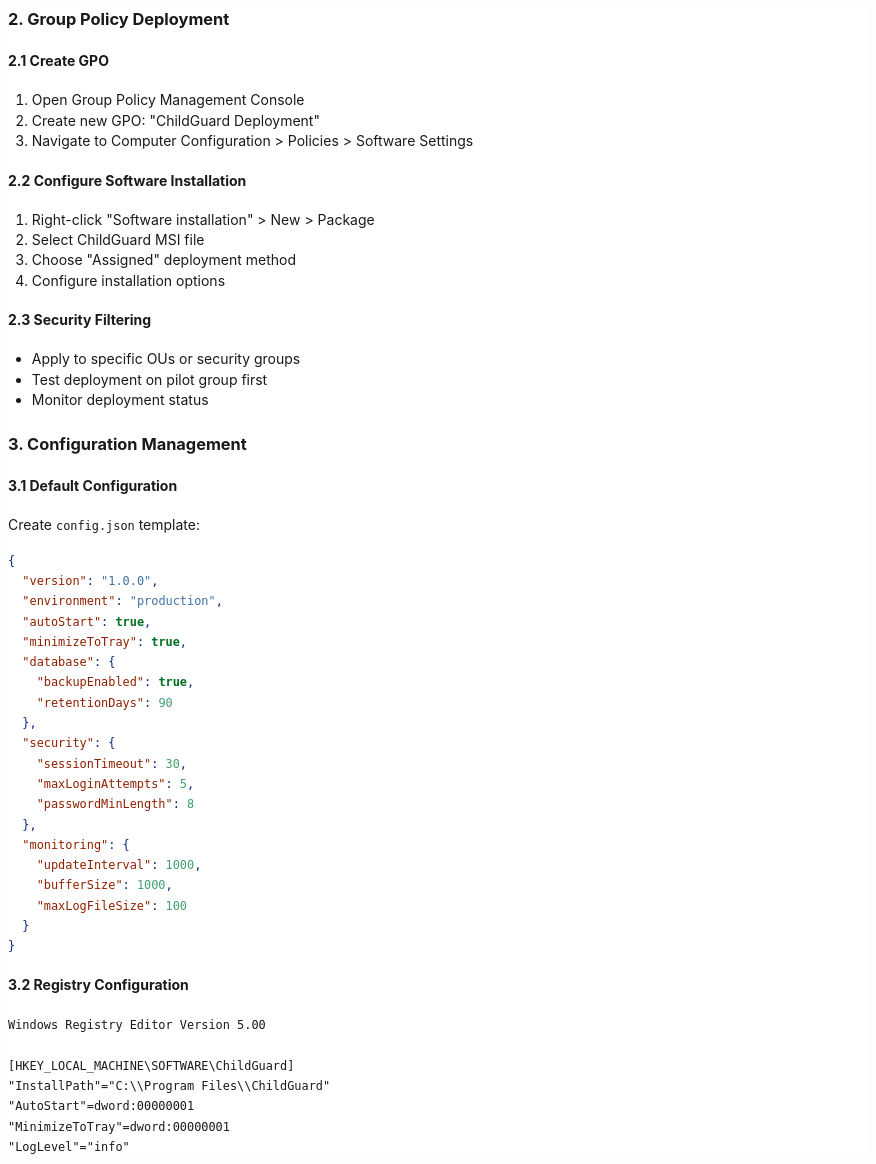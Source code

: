 ### 2. Group Policy Deployment

#### 2.1 Create GPO
1. Open Group Policy Management Console
2. Create new GPO: "ChildGuard Deployment"
3. Navigate to Computer Configuration > Policies > Software Settings

#### 2.2 Configure Software Installation
1. Right-click "Software installation" > New > Package
2. Select ChildGuard MSI file
3. Choose "Assigned" deployment method
4. Configure installation options

#### 2.3 Security Filtering
- Apply to specific OUs or security groups
- Test deployment on pilot group first
- Monitor deployment status

### 3. Configuration Management

#### 3.1 Default Configuration
Create `config.json` template:

```json
{
  "version": "1.0.0",
  "environment": "production",
  "autoStart": true,
  "minimizeToTray": true,
  "database": {
    "backupEnabled": true,
    "retentionDays": 90
  },
  "security": {
    "sessionTimeout": 30,
    "maxLoginAttempts": 5,
    "passwordMinLength": 8
  },
  "monitoring": {
    "updateInterval": 1000,
    "bufferSize": 1000,
    "maxLogFileSize": 100
  }
}
```

#### 3.2 Registry Configuration
```reg
Windows Registry Editor Version 5.00

[HKEY_LOCAL_MACHINE\SOFTWARE\ChildGuard]
"InstallPath"="C:\\Program Files\\ChildGuard"
"AutoStart"=dword:00000001
"MinimizeToTray"=dword:00000001
"LogLevel"="info"
```
